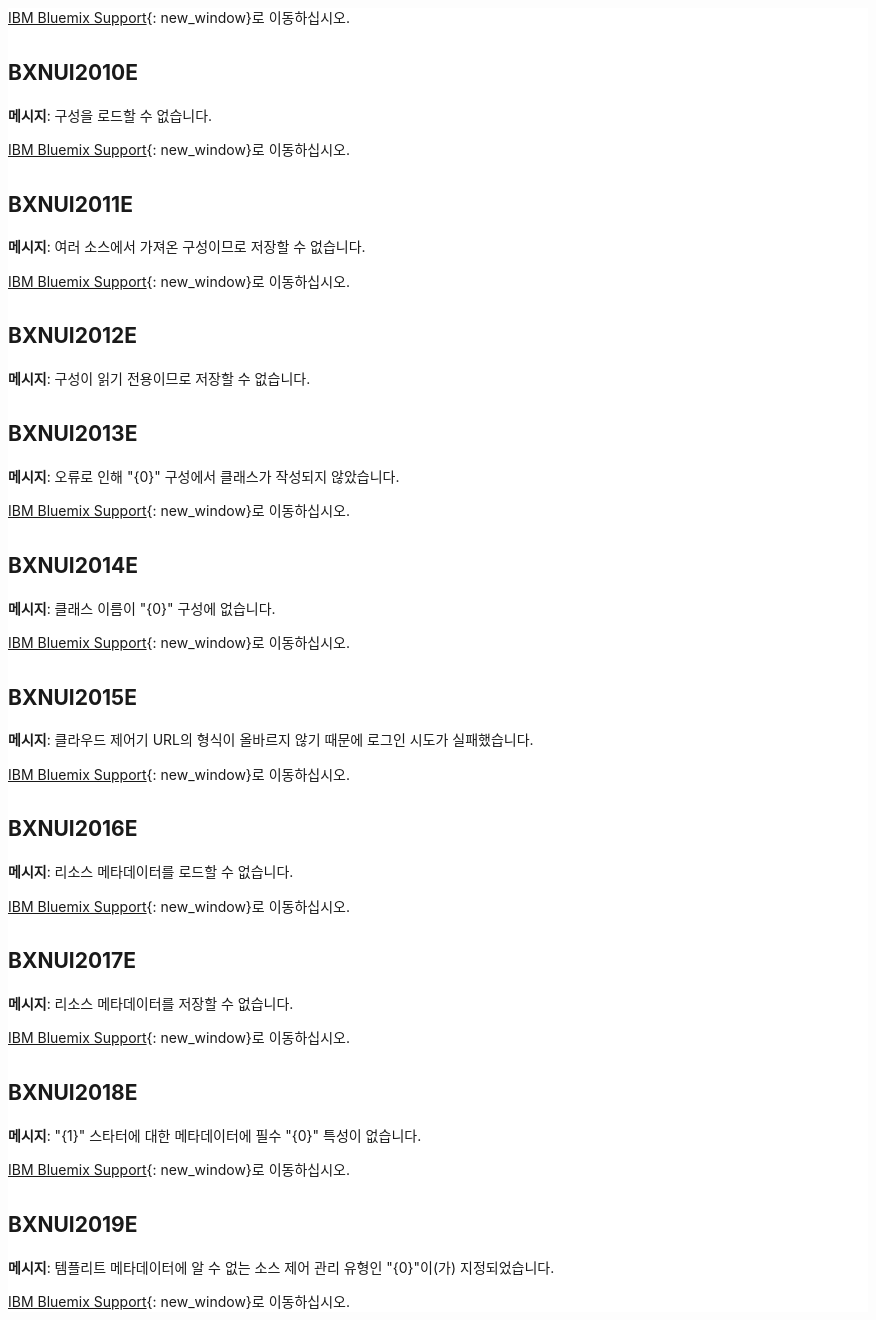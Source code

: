 [IBM Bluemix Support](http://ibm.biz/bluemixsupport){: new_window}로 이동하십시오.

## BXNUI2010E
**메시지**: 구성을 로드할 수 없습니다.

[IBM Bluemix Support](http://ibm.biz/bluemixsupport){: new_window}로 이동하십시오.

## BXNUI2011E 
**메시지**: 여러 소스에서 가져온 구성이므로 저장할 수 없습니다.

[IBM Bluemix Support](http://ibm.biz/bluemixsupport){: new_window}로 이동하십시오.
 
## BXNUI2012E
**메시지**: 구성이 읽기 전용이므로 저장할 수 없습니다. 

## BXNUI2013E 
**메시지**: 오류로 인해 "{0}" 구성에서 클래스가 작성되지 않았습니다. 

[IBM Bluemix Support](http://ibm.biz/bluemixsupport){: new_window}로 이동하십시오.

## BXNUI2014E 
**메시지**: 클래스 이름이 "{0}" 구성에 없습니다. 

[IBM Bluemix Support](http://ibm.biz/bluemixsupport){: new_window}로 이동하십시오.

## BXNUI2015E 
**메시지**: 클라우드 제어기 URL의 형식이 올바르지 않기 때문에 로그인 시도가 실패했습니다. 

[IBM Bluemix Support](http://ibm.biz/bluemixsupport){: new_window}로 이동하십시오.

## BXNUI2016E
**메시지**: 리소스 메타데이터를 로드할 수 없습니다. 

[IBM Bluemix Support](http://ibm.biz/bluemixsupport){: new_window}로 이동하십시오.

## BXNUI2017E 
**메시지**: 리소스 메타데이터를 저장할 수 없습니다. 

[IBM Bluemix Support](http://ibm.biz/bluemixsupport){: new_window}로 이동하십시오.

## BXNUI2018E 
**메시지**: "{1}" 스타터에 대한 메타데이터에 필수 "{0}" 특성이 없습니다. 

[IBM Bluemix Support](http://ibm.biz/bluemixsupport){: new_window}로 이동하십시오.

## BXNUI2019E
**메시지**: 템플리트 메타데이터에 알 수 없는 소스 제어 관리 유형인 "{0}"이(가) 지정되었습니다. 

[IBM Bluemix Support](http://ibm.biz/bluemixsupport){: new_window}로 이동하십시오.
